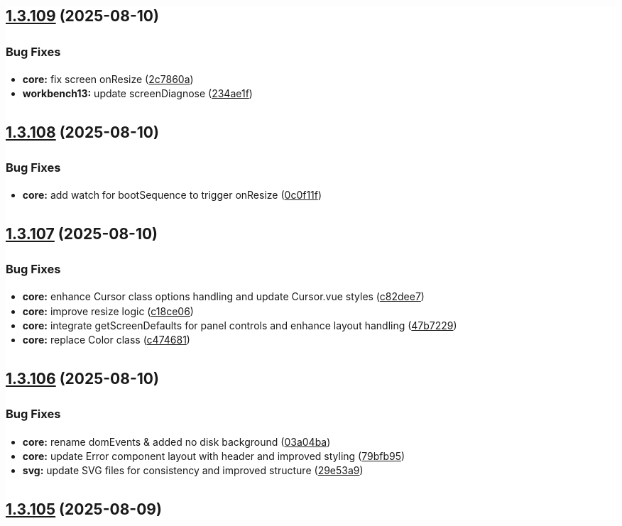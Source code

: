 ## [1.3.109](https://github.com/ThornWalli/web-workbench/compare/v1.3.108...v1.3.109) (2025-08-10)


### Bug Fixes

* **core:** fix screen onResize ([2c7860a](https://github.com/ThornWalli/web-workbench/commit/2c7860a58376c94175a4d16706753823c79d9702))
* **workbench13:** update screenDiagnose ([234ae1f](https://github.com/ThornWalli/web-workbench/commit/234ae1fd05656576d8866f4f253a9601ca89f784))

## [1.3.108](https://github.com/ThornWalli/web-workbench/compare/v1.3.107...v1.3.108) (2025-08-10)


### Bug Fixes

* **core:** add watch for bootSequence to trigger onResize ([0c0f11f](https://github.com/ThornWalli/web-workbench/commit/0c0f11fff9d63bfa5900f881db6cf54818c52df3))

## [1.3.107](https://github.com/ThornWalli/web-workbench/compare/v1.3.106...v1.3.107) (2025-08-10)


### Bug Fixes

* **core:** enhance Cursor class options handling and update Cursor.vue styles ([c82dee7](https://github.com/ThornWalli/web-workbench/commit/c82dee7d423e8b474dbe788ad2e76cd20d3e013f))
* **core:** improve resize logic ([c18ce06](https://github.com/ThornWalli/web-workbench/commit/c18ce06e779ba2f3f7ec023a46bb911c524d8643))
* **core:** integrate getScreenDefaults for panel controls and enhance layout handling ([47b7229](https://github.com/ThornWalli/web-workbench/commit/47b72296bbf3c3a98654f0e2dda579a3b0537fd7))
* **core:** replace Color class ([c474681](https://github.com/ThornWalli/web-workbench/commit/c474681118e69875512ac0020203c8339bfd0c54))

## [1.3.106](https://github.com/ThornWalli/web-workbench/compare/v1.3.105...v1.3.106) (2025-08-10)


### Bug Fixes

* **core:** rename domEvents & added no disk background ([03a04ba](https://github.com/ThornWalli/web-workbench/commit/03a04ba73f787153c43bed36fba387e7bfe36e2f))
* **core:** update Error component layout with header and improved styling ([79bfb95](https://github.com/ThornWalli/web-workbench/commit/79bfb950efb5663af87b2912d1d39332da117465))
* **svg:** update SVG files for consistency and improved structure ([29e53a9](https://github.com/ThornWalli/web-workbench/commit/29e53a9519957546895430b55d127f4d1b633602))

## [1.3.105](https://github.com/ThornWalli/web-workbench/compare/v1.3.104...v1.3.105) (2025-08-09)

